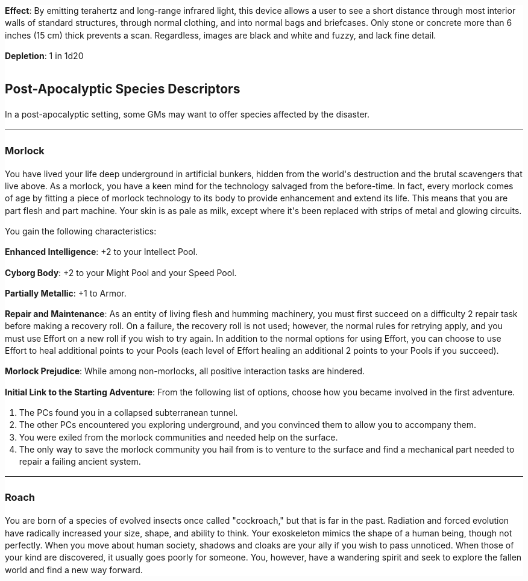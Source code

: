 **Effect**: By emitting terahertz and long-range infrared light, this device allows a user to see a short distance through most interior walls of standard structures, through normal clothing, and into normal bags and briefcases. Only stone or concrete more than 6 inches (15 cm) thick prevents a scan. Regardless, images are black and white and fuzzy, and lack fine detail.

**Depletion**: 1 in 1d20

## Post-Apocalyptic Species Descriptors

In a post-apocalyptic setting, some GMs may want to offer species affected by the disaster.

-----

### Morlock

You have lived your life deep underground in artificial bunkers, hidden from the world's destruction and the brutal scavengers that live above. As a morlock, you have a keen mind for the technology salvaged from the before-time. In fact, every morlock comes of age by fitting a piece of morlock technology to its body to provide enhancement and extend its life. This means that you are part flesh and part machine. Your skin is as pale as milk, except where it's been replaced with strips of metal and glowing circuits.

You gain the following characteristics:

**Enhanced Intelligence**: +2 to your Intellect Pool.

**Cyborg Body**: +2 to your Might Pool and your Speed Pool.

**Partially Metallic**: +1 to Armor.

**Repair and Maintenance**: As an entity of living flesh and humming machinery, you must first succeed on a difficulty 2 repair task before making a recovery roll. On a failure, the recovery roll is not used; however, the normal rules for retrying apply, and you must use Effort on a new roll if you wish to try again. In addition to the normal options for using Effort, you can choose to use Effort to heal additional points to your Pools (each level of Effort healing an additional 2 points to your Pools if you succeed).

**Morlock Prejudice**: While among non-morlocks, all positive interaction tasks are hindered.

**Initial Link to the Starting Adventure**: From the following list of options, choose how you became involved in the first adventure.

1. The PCs found you in a collapsed subterranean tunnel.
2. The other PCs encountered you exploring underground, and you convinced them to allow you to accompany them.
3. You were exiled from the morlock communities and needed help on the surface.
4. The only way to save the morlock community you hail from is to venture to the surface and find a mechanical part needed to repair a failing ancient system.

-----

### Roach

You are born of a species of evolved insects once called "cockroach," but that is far in the past. Radiation and forced evolution have radically increased your size, shape, and ability to think. Your exoskeleton mimics the shape of a human being, though not perfectly. When you move about human society, shadows and cloaks are your ally if you wish to pass unnoticed. When those of your kind are discovered, it usually goes poorly for someone. You, however, have a wandering spirit and seek to explore the fallen world and find a new way forward.
